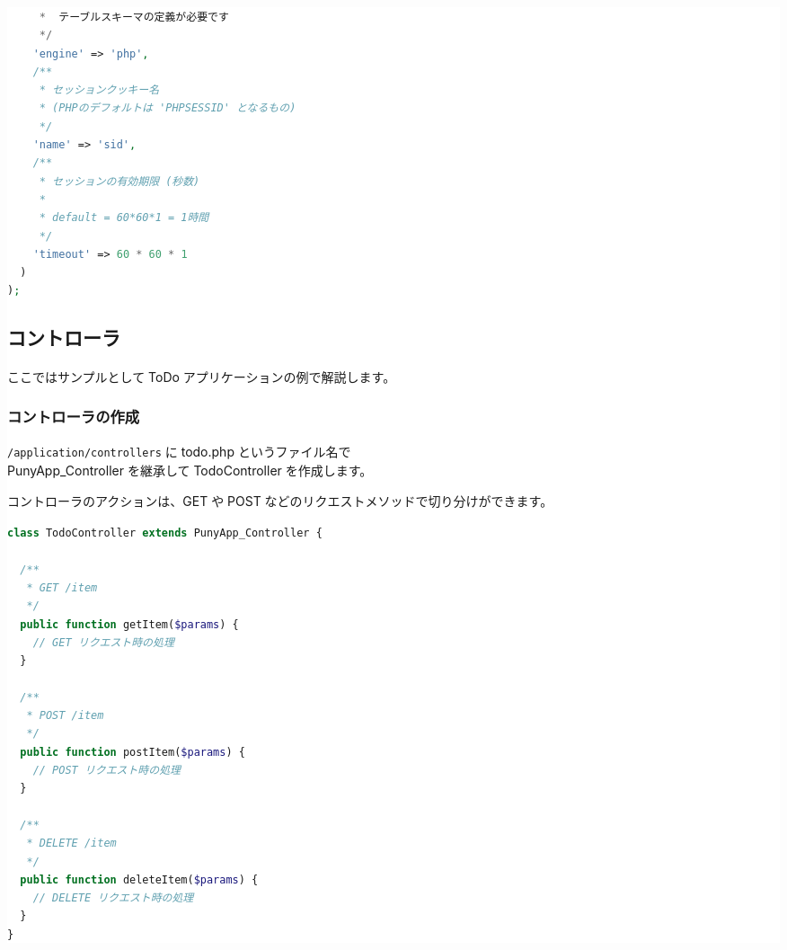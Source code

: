 ```php
     *  テーブルスキーマの定義が必要です
     */
    'engine' => 'php',
    /**
     * セッションクッキー名
     * (PHPのデフォルトは 'PHPSESSID' となるもの)
     */
    'name' => 'sid',
    /**
     * セッションの有効期限 (秒数)
     *
     * default = 60*60*1 = 1時間
     */
    'timeout' => 60 * 60 * 1
  )
);
```

## コントローラ

ここではサンプルとして ToDo アプリケーションの例で解説します。

### コントローラの作成

`/application/controllers` に todo.php というファイル名で  
PunyApp_Controller を継承して TodoController を作成します。

コントローラのアクションは、GET や POST などのリクエストメソッドで切り分けができます。

```php
class TodoController extends PunyApp_Controller {

  /**
   * GET /item
   */
  public function getItem($params) {
    // GET リクエスト時の処理
  }

  /**
   * POST /item
   */
  public function postItem($params) {
    // POST リクエスト時の処理
  }

  /**
   * DELETE /item
   */
  public function deleteItem($params) {
    // DELETE リクエスト時の処理
  }
}
```
